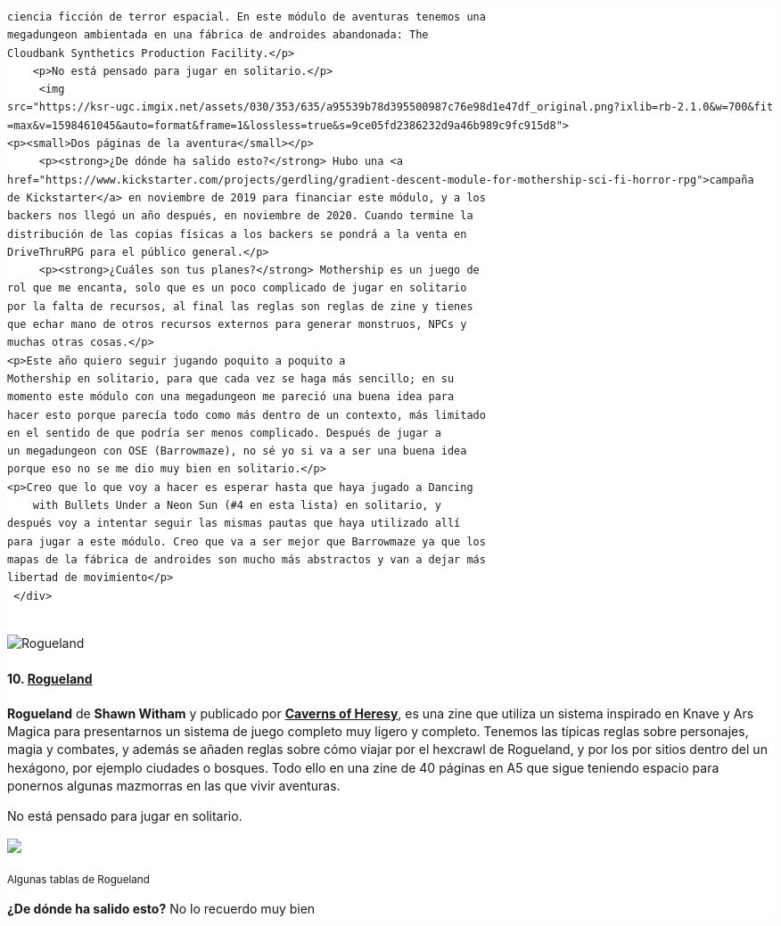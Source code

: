     ciencia ficción de terror espacial. En este módulo de aventuras tenemos una
    megadungeon ambientada en una fábrica de androides abandonada: The
    Cloudbank Synthetics Production Facility.</p>
        <p>No está pensado para jugar en solitario.</p>
         <img
    src="https://ksr-ugc.imgix.net/assets/030/353/635/a95539b78d395500987c76e98d1e47df_original.png?ixlib=rb-2.1.0&w=700&fit=max&v=1598461045&auto=format&frame=1&lossless=true&s=9ce05fd2386232d9a46b989c9fc915d8">
    <p><small>Dos páginas de la aventura</small></p>
         <p><strong>¿De dónde ha salido esto?</strong> Hubo una <a
    href="https://www.kickstarter.com/projects/gerdling/gradient-descent-module-for-mothership-sci-fi-horror-rpg">campaña
    de Kickstarter</a> en noviembre de 2019 para financiar este módulo, y a los
    backers nos llegó un año después, en noviembre de 2020. Cuando termine la
    distribución de las copias físicas a los backers se pondrá a la venta en
    DriveThruRPG para el público general.</p>
         <p><strong>¿Cuáles son tus planes?</strong> Mothership es un juego de
    rol que me encanta, solo que es un poco complicado de jugar en solitario
    por la falta de recursos, al final las reglas son reglas de zine y tienes
    que echar mano de otros recursos externos para generar monstruos, NPCs y
    muchas otras cosas.</p>
    <p>Este año quiero seguir jugando poquito a poquito a
    Mothership en solitario, para que cada vez se haga más sencillo; en su
    momento este módulo con una megadungeon me pareció una buena idea para
    hacer esto porque parecía todo como más dentro de un contexto, más limitado
    en el sentido de que podría ser menos complicado. Después de jugar a
    un megadungeon con OSE (Barrowmaze), no sé yo si va a ser una buena idea
    porque eso no se me dio muy bien en solitario.</p>
    <p>Creo que lo que voy a hacer es esperar hasta que haya jugado a Dancing
        with Bullets Under a Neon Sun (#4 en esta lista) en solitario, y
    después voy a intentar seguir las mismas pautas que haya utilizado allí
    para jugar a este módulo. Creo que va a ser mejor que Barrowmaze ya que los
    mapas de la fábrica de androides son mucho más abstractos y van a dejar más
    libertad de movimiento</p>
     </div>
</div>
<br>


<div class="row">
    <div class="col-md-3">
        <img width="500" height="500"
            src="https://dtrpg-public-files.s3.us-east-2.amazonaws.com/images/18323/335988.jpg"
        class="img-thumbnail" alt="Rogueland">
    </div>
    <div class="col-md-9">
         <h4>10. <a
    href="https://www.drivethrurpg.com/product/335988/ROGUELAND?affiliate_id=1914894">Rogueland</a></h4> 
         <p><strong>Rogueland</strong> de <strong>Shawn Witham</strong> y
    publicado por <strong><a
    href="https://www.cavernsofheresy.com/find-our-stuff">Caverns of
    Heresy</a></strong>, es una zine que utiliza un sistema inspirado en Knave
    y Ars Magica para presentarnos un sistema de juego completo muy ligero y
    completo. Tenemos las típicas reglas sobre personajes, magia y combates, y
    además se añaden reglas sobre cómo viajar por el hexcrawl de Rogueland, y
    por los por sitios dentro del un hexágono, por ejemplo ciudades o
    bosques. Todo ello en una zine de 40 páginas en A5 que sigue teniendo
    espacio para ponernos algunas mazmorras en las que vivir aventuras.</p>
        <p>No está pensado para jugar en solitario.</p>
         <img  src="https://assets.bigcartel.com/product_images/290243358/5.jpg?auto=format&fit=max&w=650">
    <p><small>Algunas tablas de Rogueland</small></p>
         <p><strong>¿De dónde ha salido esto?</strong> No lo recuerdo muy bien